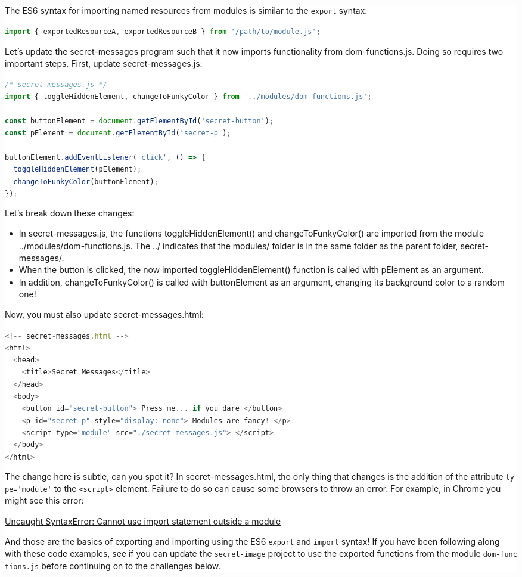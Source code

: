 The ES6 syntax for importing named resources from modules is similar to the `export` syntax:

```js
import { exportedResourceA, exportedResourceB } from '/path/to/module.js';
```

Let’s update the secret-messages program such that it now imports functionality from dom-functions.js. Doing so requires two important steps. First, update secret-messages.js:

```js
/* secret-messages.js */
import { toggleHiddenElement, changeToFunkyColor } from '../modules/dom-functions.js';
 
const buttonElement = document.getElementById('secret-button');
const pElement = document.getElementById('secret-p');
 
buttonElement.addEventListener('click', () => {
  toggleHiddenElement(pElement);
  changeToFunkyColor(buttonElement);
});
```

Let’s break down these changes:
- In secret-messages.js, the functions toggleHiddenElement() and changeToFunkyColor() are imported from the module ../modules/dom-functions.js. The ../ indicates that the modules/ folder is in the same folder as the parent folder, secret-messages/.
- When the button is clicked, the now imported toggleHiddenElement() function is called with pElement as an argument.
- In addition, changeToFunkyColor() is called with buttonElement as an argument, changing its background color to a random one!

Now, you must also update secret-messages.html:

```js
<!-- secret-messages.html --> 
<html>
  <head>
    <title>Secret Messages</title>
  </head>
  <body>
    <button id="secret-button"> Press me... if you dare </button>
    <p id="secret-p" style="display: none"> Modules are fancy! </p>
    <script type="module" src="./secret-messages.js"> </script>
  </body>
</html>
```

The change here is subtle, can you spot it? In secret-messages.html, the only thing that changes is the addition of the attribute `type='module'` to the `<script>` element. Failure to do so can cause some browsers to throw an error. For example, in Chrome you might see this error:

[Uncaught SyntaxError: Cannot use import statement outside a module](./docs/module/es6-modules-chrome-error.webp)

And those are the basics of exporting and importing using the ES6 `export` and `import` syntax! If you have been following along with these code examples, see if you can update the `secret-image` project to use the exported functions from the module `dom-functions.js` before continuing on to the challenges below.
